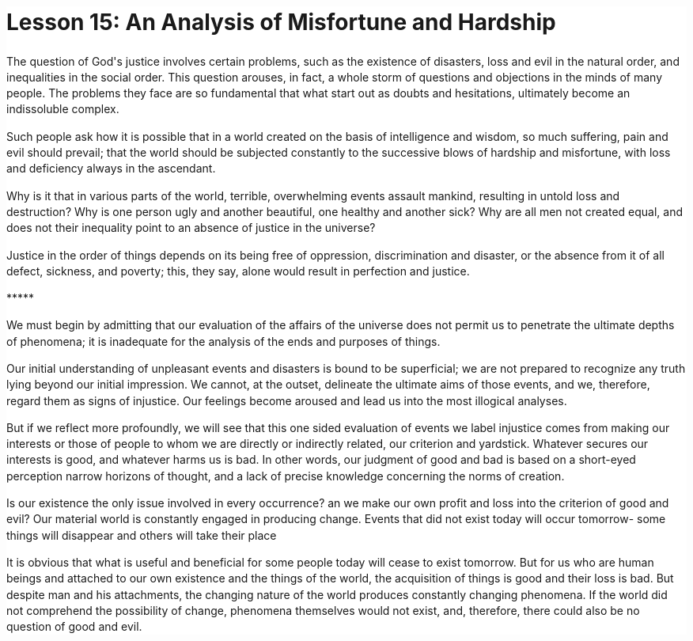 Lesson 15: An Analysis of Misfortune and Hardship
=================================================

The question of God's justice involves certain problems, such as the
existence of disasters, loss and evil in the natural order, and
inequalities in the social order. This question arouses, in fact, a
whole storm of questions and objections in the minds of many people. The
problems they face are so fundamental that what start out as doubts and
hesitations, ultimately become an indissoluble complex.

Such people ask how it is possible that in a world created on the basis
of intelligence and wisdom, so much suffering, pain and evil should
prevail; that the world should be subjected constantly to the successive
blows of hardship and misfortune, with loss and deficiency always in the
ascendant.

Why is it that in various parts of the world, terrible, overwhelming
events assault mankind, resulting in untold loss and destruction? Why is
one person ugly and another beautiful, one healthy and another sick? Why
are all men not created equal, and does not their inequality point to an
absence of justice in the universe?

Justice in the order of things depends on its being free of oppression,
discrimination and disaster, or the absence from it of all defect,
sickness, and poverty; this, they say, alone would result in perfection
and justice.

\*\*\*\*\*

We must begin by admitting that our evaluation of the affairs of the
universe does not permit us to penetrate the ultimate depths of
phenomena; it is inadequate for the analysis of the ends and purposes of
things.

Our initial understanding of unpleasant events and disasters is bound to
be superficial; we are not prepared to recognize any truth lying beyond
our initial impression. We cannot, at the outset, delineate the ultimate
aims of those events, and we, therefore, regard them as signs of
injustice. Our feelings become aroused and lead us into the most
illogical analyses.

But if we reflect more profoundly, we will see that this one sided
evaluation of events we label injustice comes from making our interests
or those of people to whom we are directly or indirectly related, our
criterion and yardstick. Whatever secures our interests is good, and
whatever harms us is bad. In other words, our judgment of good and bad
is based on a short-eyed perception narrow horizons of thought, and a
lack of precise knowledge concerning the norms of creation.

Is our existence the only issue involved in every occurrence? an we make
our own profit and loss into the criterion of good and evil? Our
material world is constantly engaged in producing change. Events that
did not exist today will occur tomorrow- some things will disappear and
others will take their place

It is obvious that what is useful and beneficial for some people today
will cease to exist tomorrow. But for us who are human beings and
attached to our own existence and the things of the world, the
acquisition of things is good and their loss is bad. But despite man and
his attachments, the changing nature of the world produces constantly
changing phenomena. If the world did not comprehend the possibility of
change, phenomena themselves would not exist, and, therefore, there
could also be no question of good and evil.
